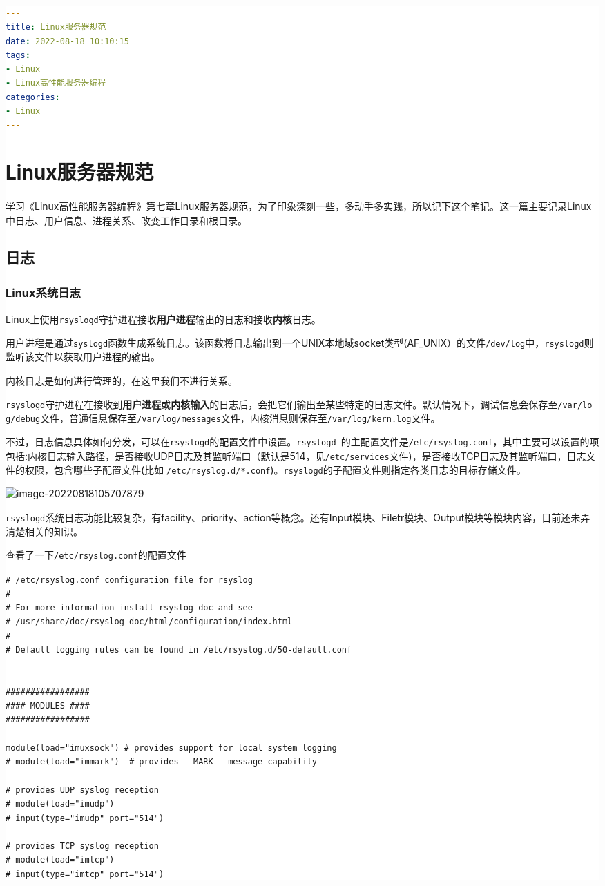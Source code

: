 ```yaml
---
title: Linux服务器规范
date: 2022-08-18 10:10:15
tags:
- Linux
- Linux高性能服务器编程
categories:
- Linux
---
```


# Linux服务器规范

学习《Linux高性能服务器编程》第七章Linux服务器规范，为了印象深刻一些，多动手多实践，所以记下这个笔记。这一篇主要记录Linux中日志、用户信息、进程关系、改变工作目录和根目录。



## 日志

### Linux系统日志

Linux上使用`rsyslogd`守护进程接收**用户进程**输出的日志和接收**内核**日志。

用户进程是通过`syslogd`函数生成系统日志。该函数将日志输出到一个UNIX本地域socket类型(AF_UNIX）的文件`/dev/log`中，`rsyslogd`则监听该文件以获取用户进程的输出。

内核日志是如何进行管理的，在这里我们不进行关系。

`rsyslogd`守护进程在接收到**用户进程**或**内核输入**的日志后，会把它们输出至某些特定的日志文件。默认情况下，调试信息会保存至`/var/log/debug`文件，普通信息保存至`/var/log/messages`文件，内核消息则保存至`/var/log/kern.log`文件。

不过，日志信息具体如何分发，可以在`rsyslogd`的配置文件中设置。`rsyslogd `的主配置文件是`/etc/rsyslog.conf`，其中主要可以设置的项包括:内核日志输入路径，是否接收UDP日志及其监听端口（默认是514，见`/etc/services`文件)，是否接收TCP日志及其监听端口，日志文件的权限，包含哪些子配置文件(比如 `/etc/rsyslog.d/*.conf`)。`rsyslogd`的子配置文件则指定各类日志的目标存储文件。

![image-20220818105707879](https://cdn.jsdelivr.net/gh/bugcat9/blog-image-bed@main/Linux/image-20220818105707879.png)

`rsyslogd`系统日志功能比较复杂，有facility、priority、action等概念。还有Input模块、Filetr模块、Output模块等模块内容，目前还未弄清楚相关的知识。

查看了一下`/etc/rsyslog.conf`的配置文件

```shell
# /etc/rsyslog.conf configuration file for rsyslog
#
# For more information install rsyslog-doc and see
# /usr/share/doc/rsyslog-doc/html/configuration/index.html
#
# Default logging rules can be found in /etc/rsyslog.d/50-default.conf


#################
#### MODULES ####
#################

module(load="imuxsock") # provides support for local system logging
# module(load="immark")  # provides --MARK-- message capability

# provides UDP syslog reception
# module(load="imudp")
# input(type="imudp" port="514")

# provides TCP syslog reception
# module(load="imtcp")
# input(type="imtcp" port="514")

```